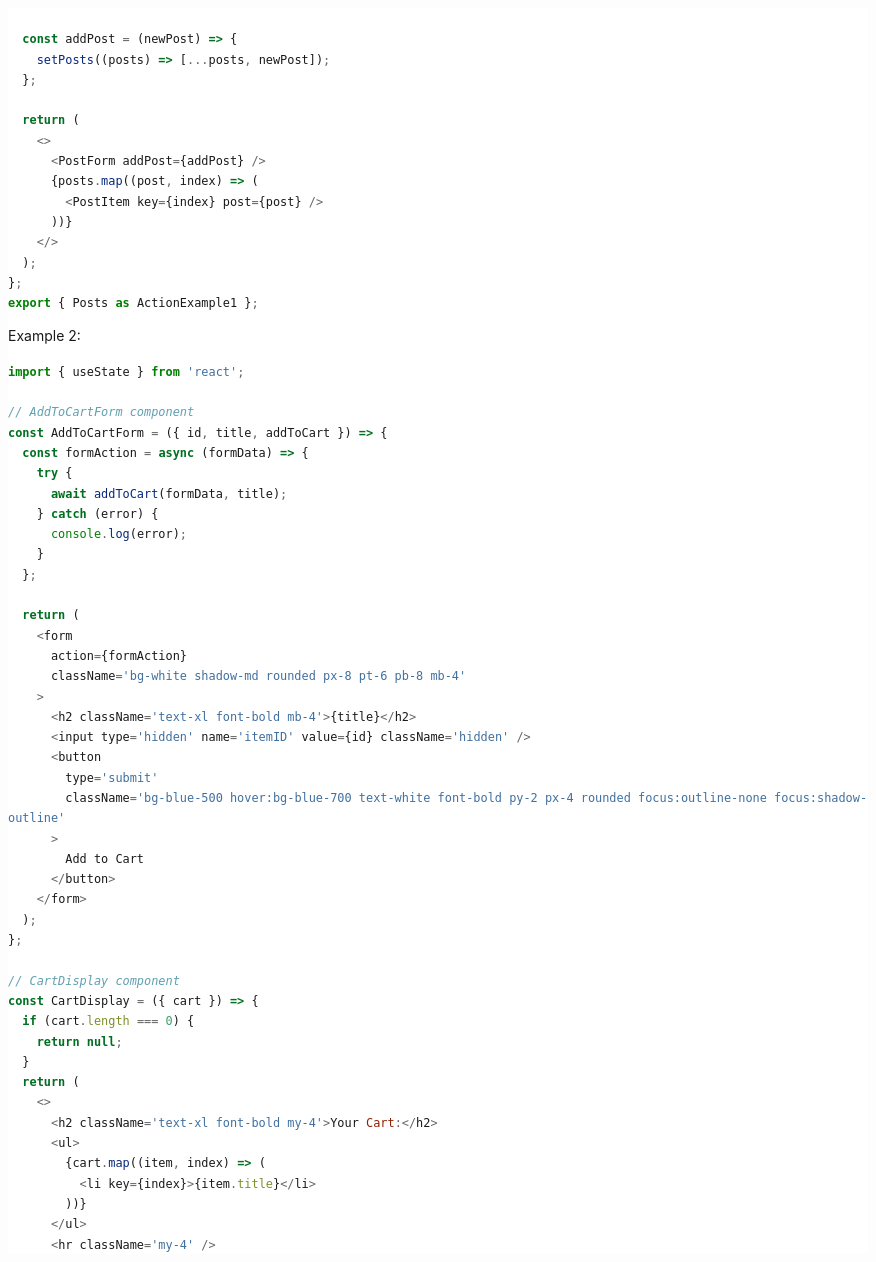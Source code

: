 ```JavaScript

  const addPost = (newPost) => {
    setPosts((posts) => [...posts, newPost]);
  };

  return (
    <>
      <PostForm addPost={addPost} />
      {posts.map((post, index) => (
        <PostItem key={index} post={post} />
      ))}
    </>
  );
};
export { Posts as ActionExample1 };
```

Example 2:

```JavaScript
import { useState } from 'react';

// AddToCartForm component
const AddToCartForm = ({ id, title, addToCart }) => {
  const formAction = async (formData) => {
    try {
      await addToCart(formData, title);
    } catch (error) {
      console.log(error);
    }
  };

  return (
    <form
      action={formAction}
      className='bg-white shadow-md rounded px-8 pt-6 pb-8 mb-4'
    >
      <h2 className='text-xl font-bold mb-4'>{title}</h2>
      <input type='hidden' name='itemID' value={id} className='hidden' />
      <button
        type='submit'
        className='bg-blue-500 hover:bg-blue-700 text-white font-bold py-2 px-4 rounded focus:outline-none focus:shadow-outline'
      >
        Add to Cart
      </button>
    </form>
  );
};

// CartDisplay component
const CartDisplay = ({ cart }) => {
  if (cart.length === 0) {
    return null;
  }
  return (
    <>
      <h2 className='text-xl font-bold my-4'>Your Cart:</h2>
      <ul>
        {cart.map((item, index) => (
          <li key={index}>{item.title}</li>
        ))}
      </ul>
      <hr className='my-4' />
```